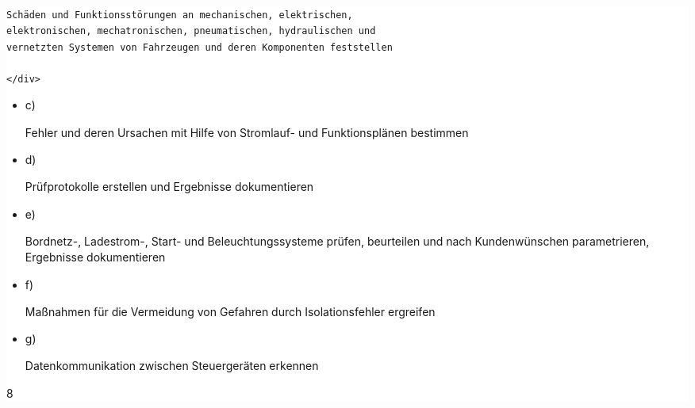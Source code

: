     Schäden und Funktionsstörungen an mechanischen, elektrischen,
    elektronischen, mechatronischen, pneumatischen, hydraulischen und
    vernetzten Systemen von Fahrzeugen und deren Komponenten feststellen
    
    </div>

  - c)
    
    <div style="">
    
    Fehler und deren Ursachen mit Hilfe von Stromlauf- und
    Funktionsplänen bestimmen
    
    </div>

  - d)
    
    <div style="">
    
    Prüfprotokolle erstellen und Ergebnisse dokumentieren
    
    </div>

  - e)
    
    <div style="">
    
    Bordnetz-, Ladestrom-, Start- und Beleuchtungssysteme prüfen,
    beurteilen und nach Kundenwünschen parametrieren, Ergebnisse
    dokumentieren
    
    </div>

  - f)
    
    <div style="">
    
    Maßnahmen für die Vermeidung von Gefahren durch Isolationsfehler
    ergreifen
    
    </div>

  - g)
    
    <div style="">
    
    Datenkommunikation zwischen Steuergeräten erkennen
    
    </div>

</td>

<td style="border-right: 0.5pt solid ; border-bottom: 0.5pt solid ; " align="center" valign="middle" charoff="50">

  
  
  
  
  
8

</td>

<td style="border-bottom: 0.5pt solid ; " align="center" valign="middle" charoff="50">
